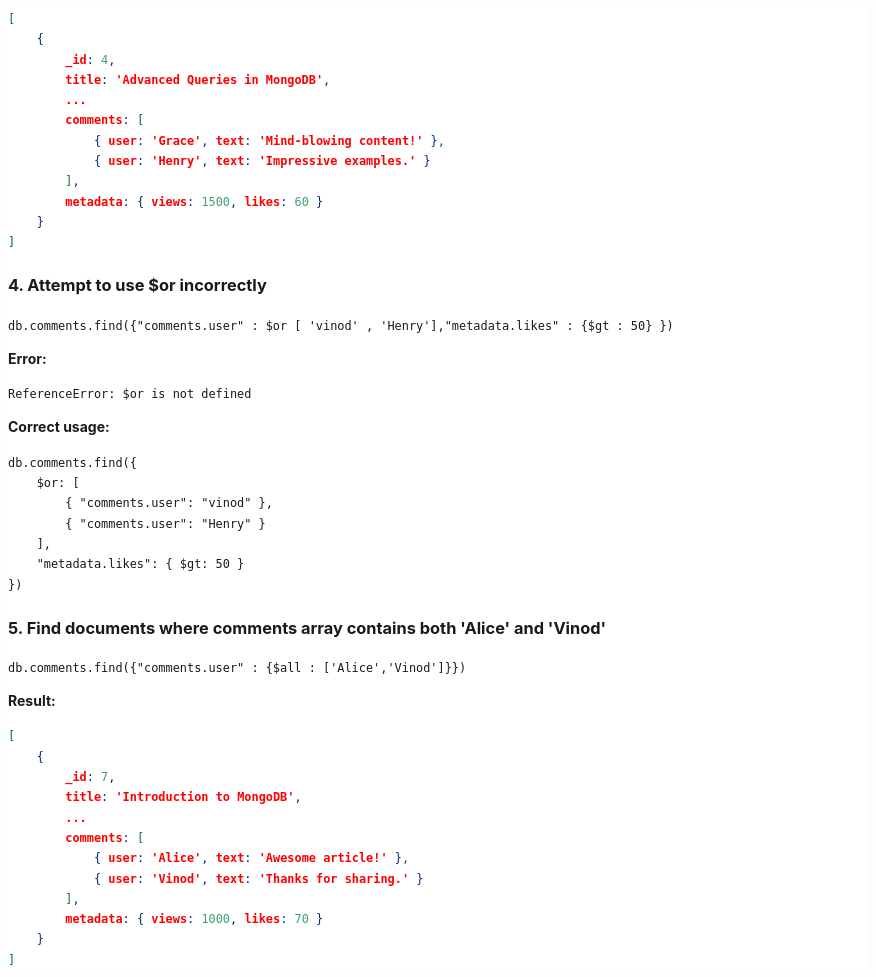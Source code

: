 ```json
[
	{
		_id: 4,
		title: 'Advanced Queries in MongoDB',
		...
		comments: [
			{ user: 'Grace', text: 'Mind-blowing content!' },
			{ user: 'Henry', text: 'Impressive examples.' }
		],
		metadata: { views: 1500, likes: 60 }
	}
]
```

### 4. Attempt to use $or incorrectly

```mongodb
db.comments.find({"comments.user" : $or [ 'vinod' , 'Henry'],"metadata.likes" : {$gt : 50} })
```

**Error:**

```
ReferenceError: $or is not defined
```

**Correct usage:**

```mongodb
db.comments.find({
	$or: [
		{ "comments.user": "vinod" },
		{ "comments.user": "Henry" }
	],
	"metadata.likes": { $gt: 50 }
})
```

### 5. Find documents where comments array contains both 'Alice' and 'Vinod'

```mongodb
db.comments.find({"comments.user" : {$all : ['Alice','Vinod']}})
```

**Result:**

```json
[
	{
		_id: 7,
		title: 'Introduction to MongoDB',
		...
		comments: [
			{ user: 'Alice', text: 'Awesome article!' },
			{ user: 'Vinod', text: 'Thanks for sharing.' }
		],
		metadata: { views: 1000, likes: 70 }
	}
]
```

